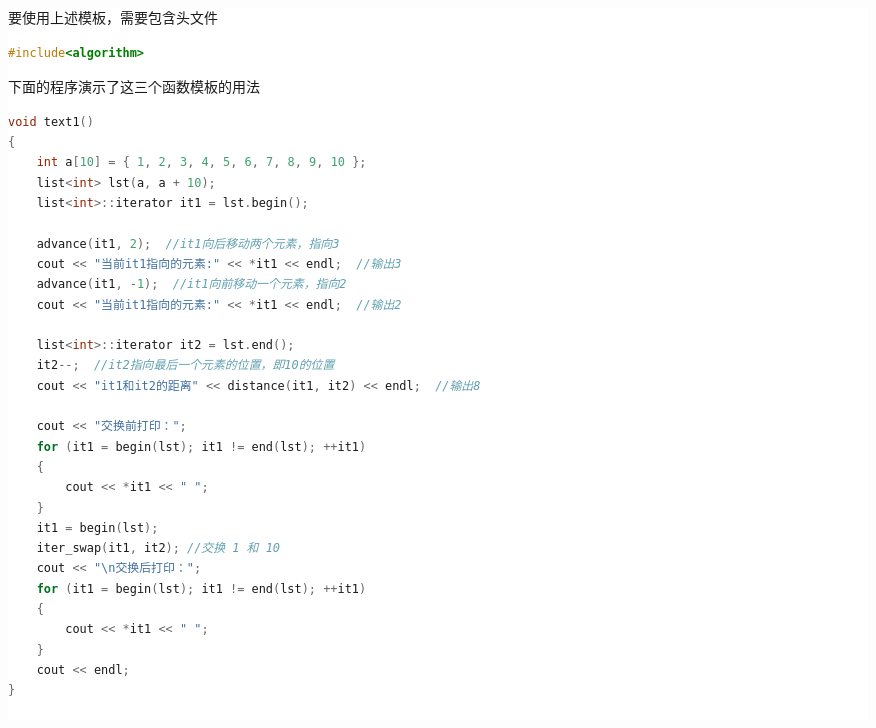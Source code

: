要使用上述模板，需要包含头文件

```cpp
#include<algorithm>
```

下面的程序演示了这三个函数模板的用法

```cpp
void text1()
{
    int a[10] = { 1, 2, 3, 4, 5, 6, 7, 8, 9, 10 };
    list<int> lst(a, a + 10);
    list<int>::iterator it1 = lst.begin();

    advance(it1, 2);  //it1向后移动两个元素，指向3
    cout << "当前it1指向的元素:" << *it1 << endl;  //输出3
    advance(it1, -1);  //it1向前移动一个元素，指向2
    cout << "当前it1指向的元素:" << *it1 << endl;  //输出2

    list<int>::iterator it2 = lst.end();
    it2--;  //it2指向最后一个元素的位置，即10的位置
    cout << "it1和it2的距离" << distance(it1, it2) << endl;  //输出8

    cout << "交换前打印：";
    for (it1 = begin(lst); it1 != end(lst); ++it1)
    {
        cout << *it1 << " ";
    }
    it1 = begin(lst);
    iter_swap(it1, it2); //交换 1 和 10
    cout << "\n交换后打印：";
    for (it1 = begin(lst); it1 != end(lst); ++it1)
    {
        cout << *it1 << " ";
    }
    cout << endl;
}



```
